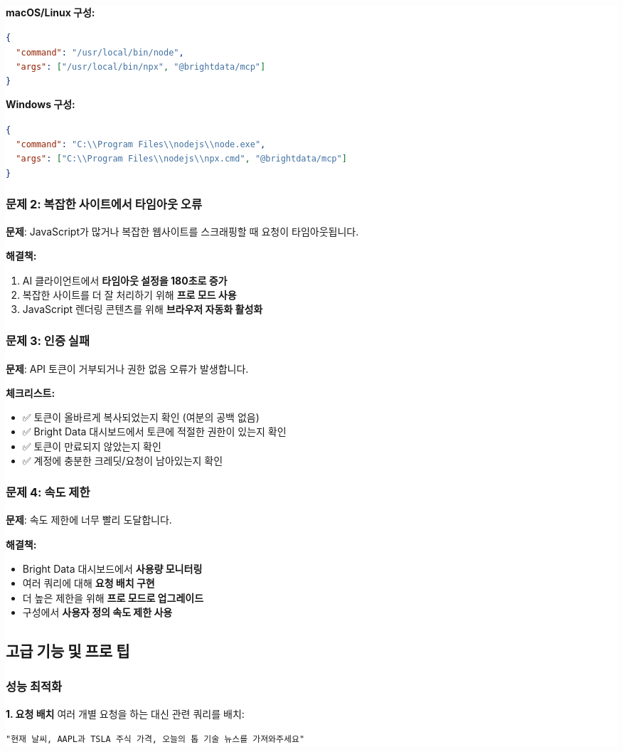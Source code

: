 **macOS/Linux 구성:**
```json
{
  "command": "/usr/local/bin/node",
  "args": ["/usr/local/bin/npx", "@brightdata/mcp"]
}
```

**Windows 구성:**
```json
{
  "command": "C:\\Program Files\\nodejs\\node.exe",
  "args": ["C:\\Program Files\\nodejs\\npx.cmd", "@brightdata/mcp"]
}
```

### 문제 2: 복잡한 사이트에서 타임아웃 오류

**문제**: JavaScript가 많거나 복잡한 웹사이트를 스크래핑할 때 요청이 타임아웃됩니다.

**해결책:**
1. AI 클라이언트에서 **타임아웃 설정을 180초로 증가**
2. 복잡한 사이트를 더 잘 처리하기 위해 **프로 모드 사용**
3. JavaScript 렌더링 콘텐츠를 위해 **브라우저 자동화 활성화**

### 문제 3: 인증 실패

**문제**: API 토큰이 거부되거나 권한 없음 오류가 발생합니다.

**체크리스트:**
- ✅ 토큰이 올바르게 복사되었는지 확인 (여분의 공백 없음)
- ✅ Bright Data 대시보드에서 토큰에 적절한 권한이 있는지 확인
- ✅ 토큰이 만료되지 않았는지 확인
- ✅ 계정에 충분한 크레딧/요청이 남아있는지 확인

### 문제 4: 속도 제한

**문제**: 속도 제한에 너무 빨리 도달합니다.

**해결책:**
- Bright Data 대시보드에서 **사용량 모니터링**
- 여러 쿼리에 대해 **요청 배치 구현**
- 더 높은 제한을 위해 **프로 모드로 업그레이드**
- 구성에서 **사용자 정의 속도 제한 사용**

## 고급 기능 및 프로 팁

### 성능 최적화

**1. 요청 배치**
여러 개별 요청을 하는 대신 관련 쿼리를 배치:

```
"현재 날씨, AAPL과 TSLA 주식 가격, 오늘의 톱 기술 뉴스를 가져와주세요"
```
